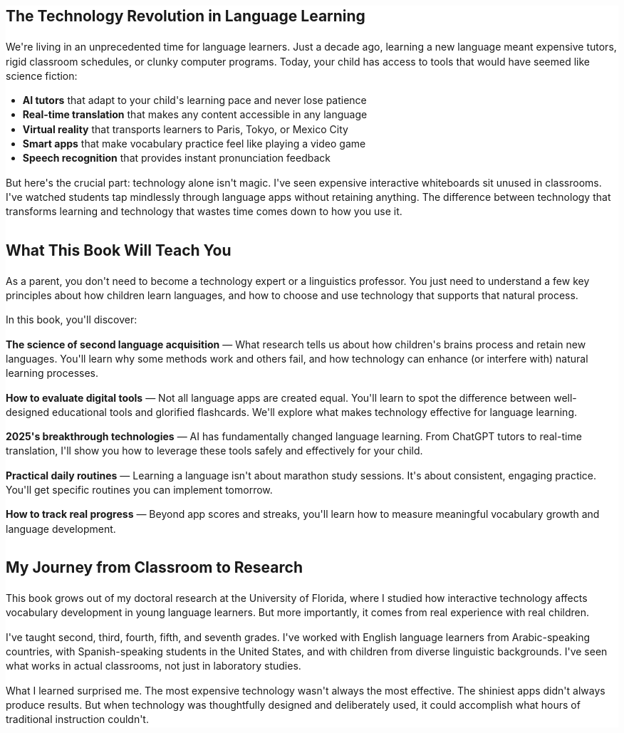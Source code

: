## The Technology Revolution in Language Learning

We're living in an unprecedented time for language learners. Just a decade ago, learning a new language meant expensive tutors, rigid classroom schedules, or clunky computer programs. Today, your child has access to tools that would have seemed like science fiction:

- **AI tutors** that adapt to your child's learning pace and never lose patience
- **Real-time translation** that makes any content accessible in any language
- **Virtual reality** that transports learners to Paris, Tokyo, or Mexico City
- **Smart apps** that make vocabulary practice feel like playing a video game
- **Speech recognition** that provides instant pronunciation feedback

But here's the crucial part: technology alone isn't magic. I've seen expensive interactive whiteboards sit unused in classrooms. I've watched students tap mindlessly through language apps without retaining anything. The difference between technology that transforms learning and technology that wastes time comes down to how you use it.

## What This Book Will Teach You

As a parent, you don't need to become a technology expert or a linguistics professor. You just need to understand a few key principles about how children learn languages, and how to choose and use technology that supports that natural process.

In this book, you'll discover:

**The science of second language acquisition** — What research tells us about how children's brains process and retain new languages. You'll learn why some methods work and others fail, and how technology can enhance (or interfere with) natural learning processes.

**How to evaluate digital tools** — Not all language apps are created equal. You'll learn to spot the difference between well-designed educational tools and glorified flashcards. We'll explore what makes technology effective for language learning.

**2025's breakthrough technologies** — AI has fundamentally changed language learning. From ChatGPT tutors to real-time translation, I'll show you how to leverage these tools safely and effectively for your child.

**Practical daily routines** — Learning a language isn't about marathon study sessions. It's about consistent, engaging practice. You'll get specific routines you can implement tomorrow.

**How to track real progress** — Beyond app scores and streaks, you'll learn how to measure meaningful vocabulary growth and language development.

## My Journey from Classroom to Research

This book grows out of my doctoral research at the University of Florida, where I studied how interactive technology affects vocabulary development in young language learners. But more importantly, it comes from real experience with real children.

I've taught second, third, fourth, fifth, and seventh grades. I've worked with English language learners from Arabic-speaking countries, with Spanish-speaking students in the United States, and with children from diverse linguistic backgrounds. I've seen what works in actual classrooms, not just in laboratory studies.

What I learned surprised me. The most expensive technology wasn't always the most effective. The shiniest apps didn't always produce results. But when technology was thoughtfully designed and deliberately used, it could accomplish what hours of traditional instruction couldn't.
